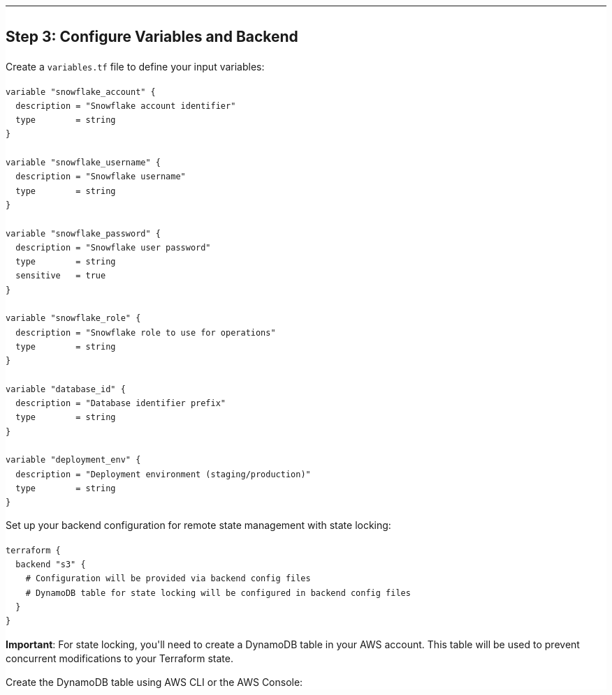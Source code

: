***
## Step 3: Configure Variables and Backend

Create a `variables.tf` file to define your input variables:

```hcl
variable "snowflake_account" {
  description = "Snowflake account identifier"
  type        = string
}

variable "snowflake_username" {
  description = "Snowflake username"
  type        = string
}

variable "snowflake_password" {
  description = "Snowflake user password"
  type        = string
  sensitive   = true
}

variable "snowflake_role" {
  description = "Snowflake role to use for operations"
  type        = string
}

variable "database_id" {
  description = "Database identifier prefix"
  type        = string
}

variable "deployment_env" {
  description = "Deployment environment (staging/production)"
  type        = string
}
```

Set up your backend configuration for remote state management with state locking:

```hcl
terraform {
  backend "s3" {
    # Configuration will be provided via backend config files
    # DynamoDB table for state locking will be configured in backend config files
  }
}
```

**Important**: For state locking, you'll need to create a DynamoDB table in your AWS account. This table will be used to prevent concurrent modifications to your Terraform state.

Create the DynamoDB table using AWS CLI or the AWS Console:
